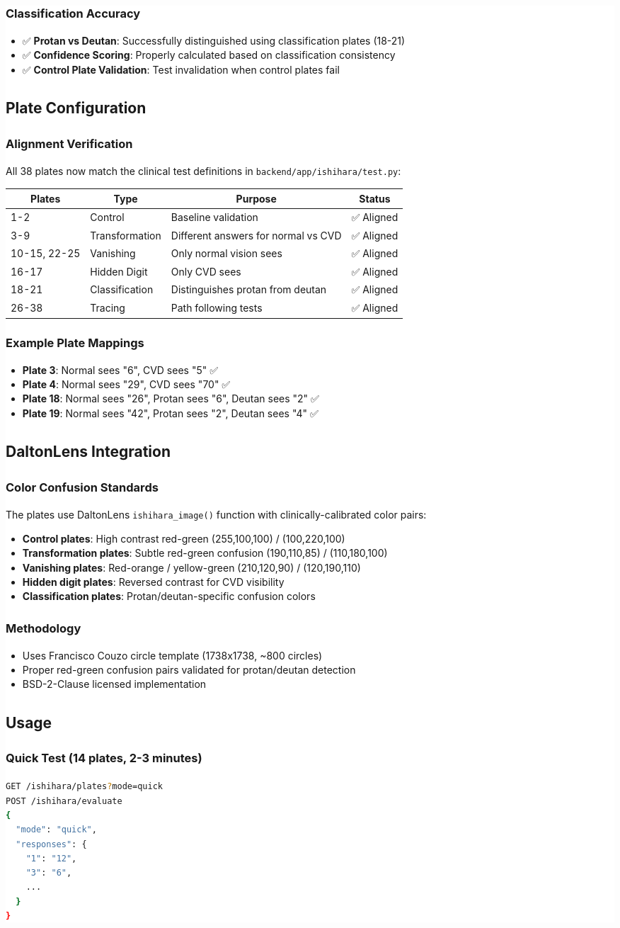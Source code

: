 ### Classification Accuracy
- ✅ **Protan vs Deutan**: Successfully distinguished using classification plates (18-21)
- ✅ **Confidence Scoring**: Properly calculated based on classification consistency
- ✅ **Control Plate Validation**: Test invalidation when control plates fail

## Plate Configuration

### Alignment Verification
All 38 plates now match the clinical test definitions in `backend/app/ishihara/test.py`:

| Plates | Type | Purpose | Status |
|--------|------|---------|--------|
| 1-2 | Control | Baseline validation | ✅ Aligned |
| 3-9 | Transformation | Different answers for normal vs CVD | ✅ Aligned |
| 10-15, 22-25 | Vanishing | Only normal vision sees | ✅ Aligned |
| 16-17 | Hidden Digit | Only CVD sees | ✅ Aligned |
| 18-21 | Classification | Distinguishes protan from deutan | ✅ Aligned |
| 26-38 | Tracing | Path following tests | ✅ Aligned |

### Example Plate Mappings
- **Plate 3**: Normal sees "6", CVD sees "5" ✅
- **Plate 4**: Normal sees "29", CVD sees "70" ✅
- **Plate 18**: Normal sees "26", Protan sees "6", Deutan sees "2" ✅
- **Plate 19**: Normal sees "42", Protan sees "2", Deutan sees "4" ✅

## DaltonLens Integration

### Color Confusion Standards
The plates use DaltonLens `ishihara_image()` function with clinically-calibrated color pairs:

- **Control plates**: High contrast red-green (255,100,100) / (100,220,100)
- **Transformation plates**: Subtle red-green confusion (190,110,85) / (110,180,100)
- **Vanishing plates**: Red-orange / yellow-green (210,120,90) / (120,190,110)
- **Hidden digit plates**: Reversed contrast for CVD visibility
- **Classification plates**: Protan/deutan-specific confusion colors

### Methodology
- Uses Francisco Couzo circle template (1738x1738, ~800 circles)
- Proper red-green confusion pairs validated for protan/deutan detection
- BSD-2-Clause licensed implementation

## Usage

### Quick Test (14 plates, 2-3 minutes)
```bash
GET /ishihara/plates?mode=quick
POST /ishihara/evaluate
{
  "mode": "quick",
  "responses": {
    "1": "12",
    "3": "6",
    ...
  }
}
```
